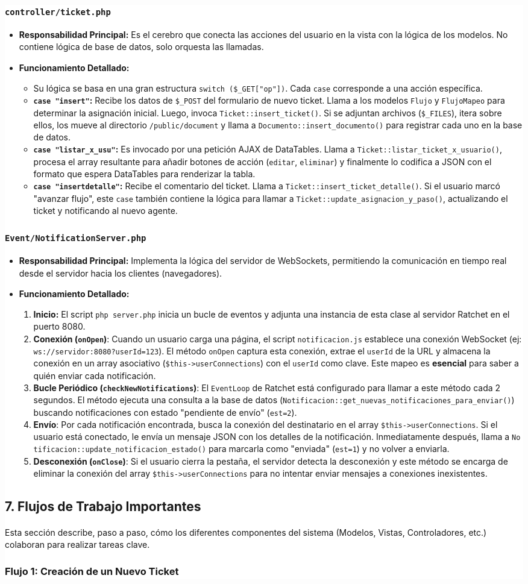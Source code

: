 ### `controller/ticket.php`

*   **Responsabilidad Principal:** Es el cerebro que conecta las acciones del usuario en la vista con la lógica de los modelos. No contiene lógica de base de datos, solo orquesta las llamadas.

*   **Funcionamiento Detallado:**
    *   Su lógica se basa en una gran estructura `switch ($_GET["op"])`. Cada `case` corresponde a una acción específica.
    *   **`case "insert"`:** Recibe los datos de `$_POST` del formulario de nuevo ticket. Llama a los modelos `Flujo` y `FlujoMapeo` para determinar la asignación inicial. Luego, invoca `Ticket::insert_ticket()`. Si se adjuntan archivos (`$_FILES`), itera sobre ellos, los mueve al directorio `/public/document` y llama a `Documento::insert_documento()` para registrar cada uno en la base de datos.
    *   **`case "listar_x_usu"`:** Es invocado por una petición AJAX de DataTables. Llama a `Ticket::listar_ticket_x_usuario()`, procesa el array resultante para añadir botones de acción (`editar`, `eliminar`) y finalmente lo codifica a JSON con el formato que espera DataTables para renderizar la tabla.
    *   **`case "insertdetalle"`:** Recibe el comentario del ticket. Llama a `Ticket::insert_ticket_detalle()`. Si el usuario marcó "avanzar flujo", este `case` también contiene la lógica para llamar a `Ticket::update_asignacion_y_paso()`, actualizando el ticket y notificando al nuevo agente.

### `Event/NotificationServer.php`

*   **Responsabilidad Principal:** Implementa la lógica del servidor de WebSockets, permitiendo la comunicación en tiempo real desde el servidor hacia los clientes (navegadores).

*   **Funcionamiento Detallado:**
    1.  **Inicio:** El script `php server.php` inicia un bucle de eventos y adjunta una instancia de esta clase al servidor Ratchet en el puerto 8080.
    2.  **Conexión (`onOpen`)**: Cuando un usuario carga una página, el script `notificacion.js` establece una conexión WebSocket (ej: `ws://servidor:8080?userId=123`). El método `onOpen` captura esta conexión, extrae el `userId` de la URL y almacena la conexión en un array asociativo (`$this->userConnections`) con el `userId` como clave. Este mapeo es **esencial** para saber a quién enviar cada notificación.
    3.  **Bucle Periódico (`checkNewNotifications`)**: El `EventLoop` de Ratchet está configurado para llamar a este método cada 2 segundos. El método ejecuta una consulta a la base de datos (`Notificacion::get_nuevas_notificaciones_para_enviar()`) buscando notificaciones con estado "pendiente de envío" (`est=2`).
    4.  **Envío**: Por cada notificación encontrada, busca la conexión del destinatario en el array `$this->userConnections`. Si el usuario está conectado, le envía un mensaje JSON con los detalles de la notificación. Inmediatamente después, llama a `Notificacion::update_notificacion_estado()` para marcarla como "enviada" (`est=1`) y no volver a enviarla.
    5.  **Desconexión (`onClose`)**: Si el usuario cierra la pestaña, el servidor detecta la desconexión y este método se encarga de eliminar la conexión del array `$this->userConnections` para no intentar enviar mensajes a conexiones inexistentes.

## 7. Flujos de Trabajo Importantes

Esta sección describe, paso a paso, cómo los diferentes componentes del sistema (Modelos, Vistas, Controladores, etc.) colaboran para realizar tareas clave.

### Flujo 1: Creación de un Nuevo Ticket
